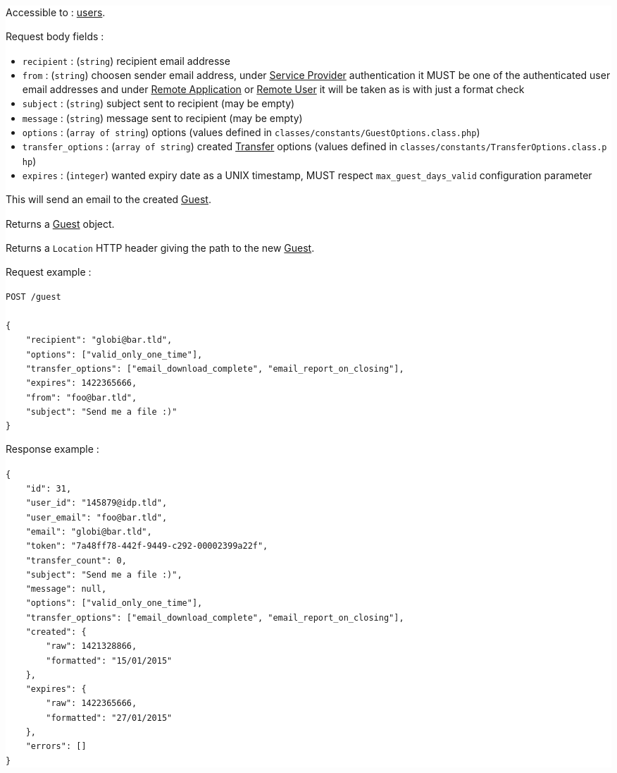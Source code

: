 Accessible to : [users](#user).

Request body fields :

* `recipient` : (`string`) recipient email addresse
* `from` : (`string`) choosen sender email address, under [Service Provider](#service-provider) authentication it MUST be one of the authenticated user email addresses and under [Remote Application](#remote-application) or [Remote User](#remote-user) it will be taken as is with just a format check
* `subject` : (`string`) subject sent to recipient (may be empty)
* `message` : (`string`) message sent to recipient (may be empty)
* `options` : (`array of string`) options (values defined in `classes/constants/GuestOptions.class.php`)
* `transfer_options` : (`array of string`) created [Transfer](#transfer) options (values defined in `classes/constants/TransferOptions.class.php`)
* `expires` : (`integer`) wanted expiry date as a UNIX timestamp, MUST respect `max_guest_days_valid` configuration parameter

This will send an email to the created [Guest](#guest).

Returns a [Guest](#guest) object.

Returns a `Location` HTTP header giving the path to the new [Guest](#guest).

Request example :

	POST /guest

	{
		"recipient": "globi@bar.tld",
		"options": ["valid_only_one_time"],
		"transfer_options": ["email_download_complete", "email_report_on_closing"],
		"expires": 1422365666,
		"from": "foo@bar.tld",
		"subject": "Send me a file :)"
	}

Response example :

	{
		"id": 31,
		"user_id": "145879@idp.tld",
		"user_email": "foo@bar.tld",
		"email": "globi@bar.tld",
		"token": "7a48ff78-442f-9449-c292-00002399a22f",
		"transfer_count": 0,
		"subject": "Send me a file :)",
		"message": null,
		"options": ["valid_only_one_time"],
		"transfer_options": ["email_download_complete", "email_report_on_closing"],
		"created": {
			"raw": 1421328866,
			"formatted": "15/01/2015"
		},
		"expires": {
			"raw": 1422365666,
			"formatted": "27/01/2015"
		},
		"errors": []
	}
